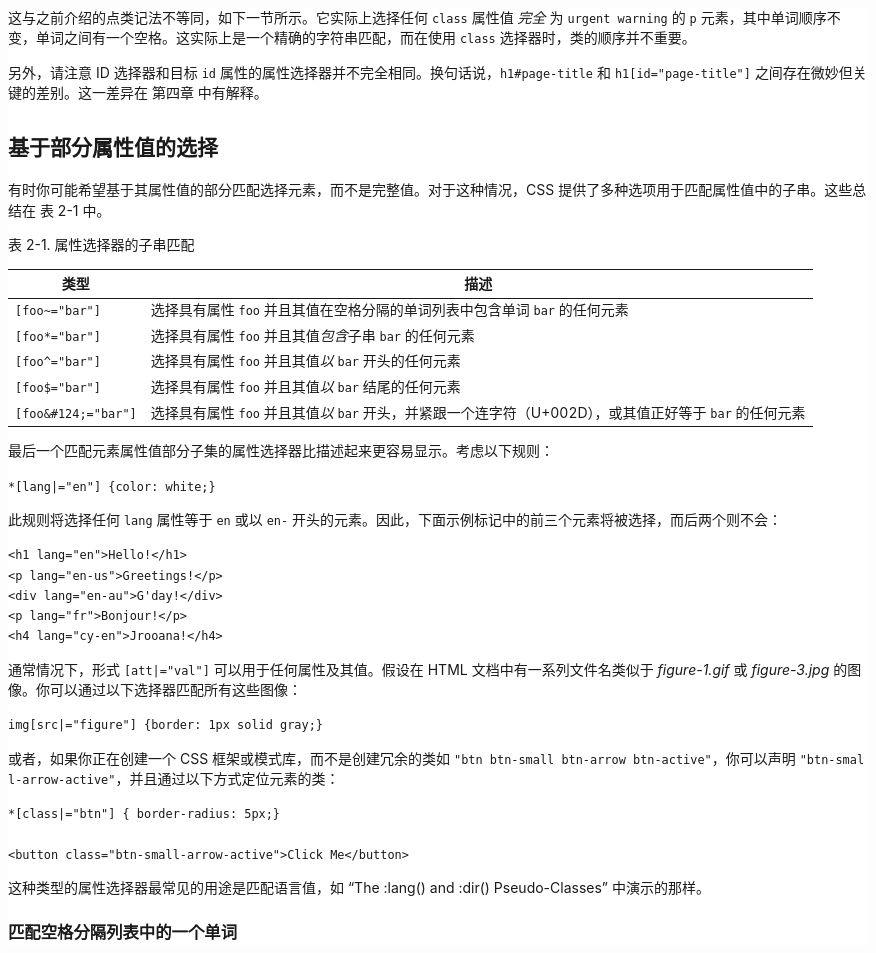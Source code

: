 这与之前介绍的点类记法不等同，如下一节所示。它实际上选择任何 `class` 属性值 *完全* 为 `urgent warning` 的 `p` 元素，其中单词顺序不变，单词之间有一个空格。这实际上是一个精确的字符串匹配，而在使用 `class` 选择器时，类的顺序并不重要。

另外，请注意 ID 选择器和目标 `id` 属性的属性选择器并不完全相同。换句话说，`h1#page-title` 和 `h1[id="page-title"]` 之间存在微妙但关键的差别。这一差异在 第四章 中有解释。

## 基于部分属性值的选择

有时你可能希望基于其属性值的部分匹配选择元素，而不是完整值。对于这种情况，CSS 提供了多种选项用于匹配属性值中的子串。这些总结在 表 2-1 中。

表 2-1\. 属性选择器的子串匹配

| 类型 | 描述 |
| --- | --- |
| `[foo~="bar"]` | 选择具有属性 `foo` 并且其值在空格分隔的单词列表中包含单词 `bar` 的任何元素 |
| `[foo*="bar"]` | 选择具有属性 `foo` 并且其值*包含*子串 `bar` 的任何元素 |
| `[foo^="bar"]` | 选择具有属性 `foo` 并且其值*以* `bar` 开头的任何元素 |
| `[foo$="bar"]` | 选择具有属性 `foo` 并且其值*以* `bar` 结尾的任何元素 |
| `[foo&#124;="bar"]` | 选择具有属性 `foo` 并且其值*以* `bar` 开头，并紧跟一个连字符（U+002D），或其值正好等于 `bar` 的任何元素 |

最后一个匹配元素属性值部分子集的属性选择器比描述起来更容易显示。考虑以下规则：

```
*[lang|="en"] {color: white;}
```

此规则将选择任何 `lang` 属性等于 `en` 或以 `en-` 开头的元素。因此，下面示例标记中的前三个元素将被选择，而后两个则不会：

```
<h1 lang="en">Hello!</h1>
<p lang="en-us">Greetings!</p>
<div lang="en-au">G'day!</div>
<p lang="fr">Bonjour!</p>
<h4 lang="cy-en">Jrooana!</h4>
```

通常情况下，形式 `[att|="val"]` 可以用于任何属性及其值。假设在 HTML 文档中有一系列文件名类似于 *figure-1.gif* 或 *figure-3.jpg* 的图像。你可以通过以下选择器匹配所有这些图像：

```
img[src|="figure"] {border: 1px solid gray;}
```

或者，如果你正在创建一个 CSS 框架或模式库，而不是创建冗余的类如 `"btn btn-small btn-arrow btn-active"`，你可以声明 `"btn-small-arrow-active"`，并且通过以下方式定位元素的类：

```
*[class|="btn"] { border-radius: 5px;}

<button class="btn-small-arrow-active">Click Me</button>
```

这种类型的属性选择器最常见的用途是匹配语言值，如 “The :lang() and :dir() Pseudo-Classes” 中演示的那样。

### 匹配空格分隔列表中的一个单词
